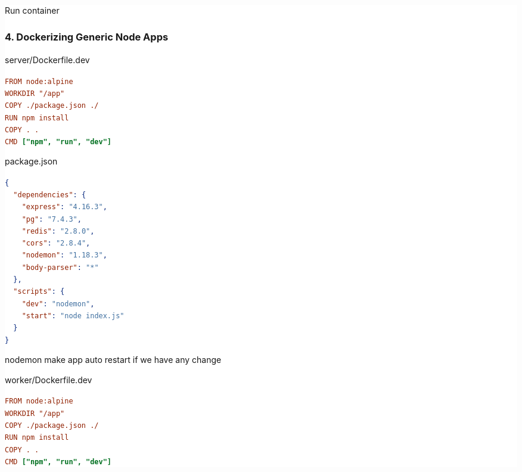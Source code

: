 Run container 

### 4. Dockerizing Generic Node Apps

server/Dockerfile.dev

```ini
FROM node:alpine
WORKDIR "/app"
COPY ./package.json ./
RUN npm install
COPY . .
CMD ["npm", "run", "dev"]
```

package.json

```json
{
  "dependencies": {
    "express": "4.16.3",
    "pg": "7.4.3",
    "redis": "2.8.0",
    "cors": "2.8.4",
    "nodemon": "1.18.3",
    "body-parser": "*"
  },
  "scripts": {
    "dev": "nodemon",
    "start": "node index.js"
  }
}

```

nodemon make app auto restart if we have any change

worker/Dockerfile.dev

```ini
FROM node:alpine
WORKDIR "/app"
COPY ./package.json ./
RUN npm install
COPY . .
CMD ["npm", "run", "dev"]
```
